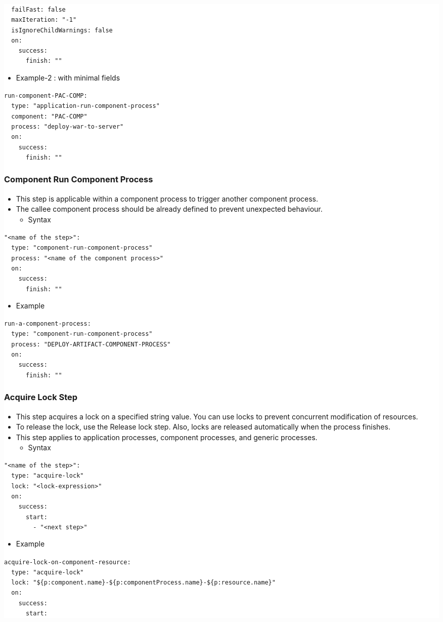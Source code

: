 ```
  failFast: false
  maxIteration: "-1"
  isIgnoreChildWarnings: false
  on:
    success:
      finish: ""
```
  - Example-2 : with minimal fields
```
run-component-PAC-COMP:
  type: "application-run-component-process"
  component: "PAC-COMP"
  process: "deploy-war-to-server"
  on:
    success:
      finish: ""
```

### Component Run Component Process
* This step is applicable within a component process to trigger another component process.
* The callee component process should be already defined to prevent unexpected behaviour.
  - Syntax
```
"<name of the step>":
  type: "component-run-component-process"
  process: "<name of the component process>"
  on:
    success:
      finish: ""
```
  - Example
```
run-a-component-process:
  type: "component-run-component-process"
  process: "DEPLOY-ARTIFACT-COMPONENT-PROCESS"
  on:
    success:
      finish: ""
```

### Acquire Lock Step
* This step acquires a lock on a specified string value. You can use locks to prevent concurrent modification of resources.
* To release the lock, use the Release lock step. Also, locks are released automatically when the process finishes.
* This step applies to application processes, component processes, and generic processes.
  - Syntax
```
"<name of the step>":
  type: "acquire-lock"
  lock: "<lock-expression>"
  on:
    success:
      start:
        - "<next step>"
```
  - Example
```
acquire-lock-on-component-resource:
  type: "acquire-lock"
  lock: "${p:component.name}-${p:componentProcess.name}-${p:resource.name}"
  on:
    success:
      start:
```